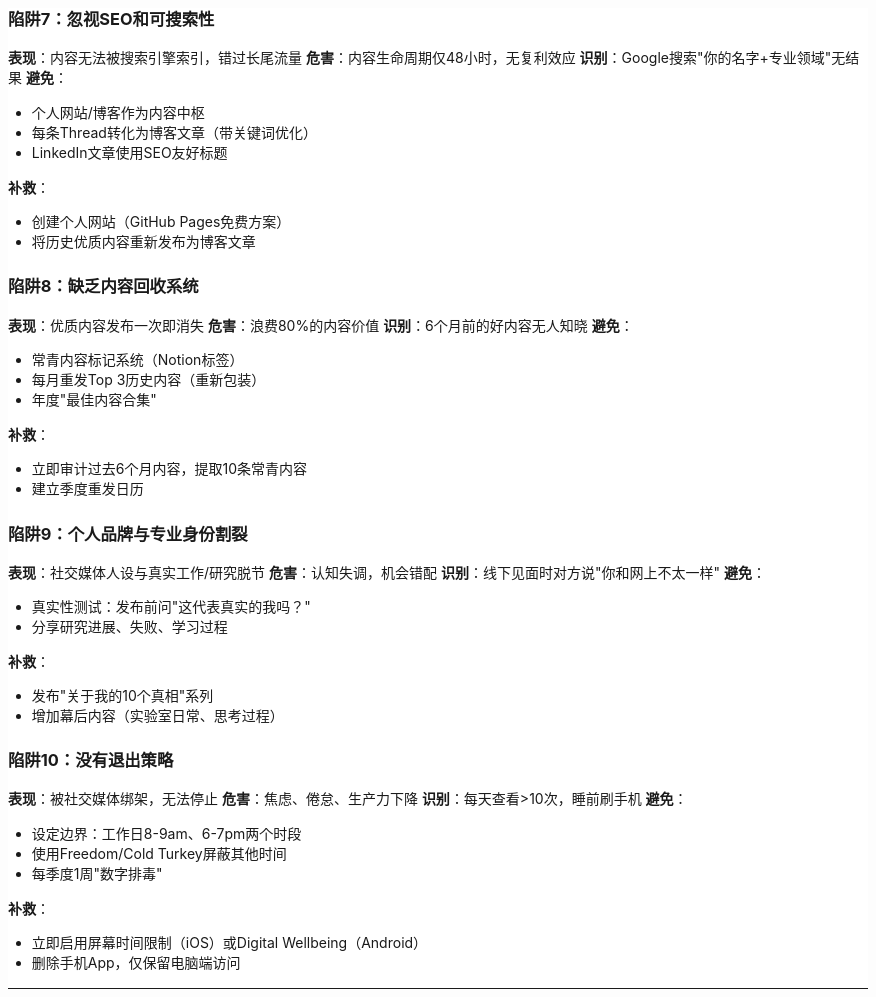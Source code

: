 ### 陷阱7：忽视SEO和可搜索性
**表现**：内容无法被搜索引擎索引，错过长尾流量
**危害**：内容生命周期仅48小时，无复利效应
**识别**：Google搜索"你的名字+专业领域"无结果
**避免**：
- 个人网站/博客作为内容中枢
- 每条Thread转化为博客文章（带关键词优化）
- LinkedIn文章使用SEO友好标题

**补救**：
- 创建个人网站（GitHub Pages免费方案）
- 将历史优质内容重新发布为博客文章

### 陷阱8：缺乏内容回收系统
**表现**：优质内容发布一次即消失
**危害**：浪费80%的内容价值
**识别**：6个月前的好内容无人知晓
**避免**：
- 常青内容标记系统（Notion标签）
- 每月重发Top 3历史内容（重新包装）
- 年度"最佳内容合集"

**补救**：
- 立即审计过去6个月内容，提取10条常青内容
- 建立季度重发日历

### 陷阱9：个人品牌与专业身份割裂
**表现**：社交媒体人设与真实工作/研究脱节
**危害**：认知失调，机会错配
**识别**：线下见面时对方说"你和网上不太一样"
**避免**：
- 真实性测试：发布前问"这代表真实的我吗？"
- 分享研究进展、失败、学习过程

**补救**：
- 发布"关于我的10个真相"系列
- 增加幕后内容（实验室日常、思考过程）

### 陷阱10：没有退出策略
**表现**：被社交媒体绑架，无法停止
**危害**：焦虑、倦怠、生产力下降
**识别**：每天查看>10次，睡前刷手机
**避免**：
- 设定边界：工作日8-9am、6-7pm两个时段
- 使用Freedom/Cold Turkey屏蔽其他时间
- 每季度1周"数字排毒"

**补救**：
- 立即启用屏幕时间限制（iOS）或Digital Wellbeing（Android）
- 删除手机App，仅保留电脑端访问

---
